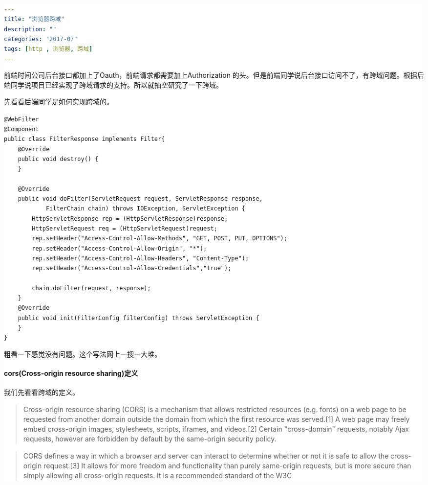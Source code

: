 ```yaml
---
title: "浏览器跨域"
description: ""
categories: "2017-07"
tags: [http , 浏览器, 跨域]
---
```


前端时间公司后台接口都加上了Oauth，前端请求都需要加上Authorization 的头。但是前端同学说后台接口访问不了，有跨域问题。根据后端同学说项目已经实现了跨域请求的支持。所以就抽空研究了一下跨域。

先看看后端同学是如何实现跨域的。

	
	@WebFilter
	@Component
	public class FilterResponse implements Filter{
		@Override
		public void destroy() {			
		}
		
		@Override
		public void doFilter(ServletRequest request, ServletResponse response,
				FilterChain chain) throws IOException, ServletException {
			HttpServletResponse rep = (HttpServletResponse)response;
			HttpServletRequest req = (HttpServletRequest)request;
			rep.setHeader("Access-Control-Allow-Methods", "GET, POST, PUT, OPTIONS");
			rep.setHeader("Access-Control-Allow-Origin", "*");
	        rep.setHeader("Access-Control-Allow-Headers", "Content-Type");
	        rep.setHeader("Access-Control-Allow-Credentials","true");
			
			chain.doFilter(request, response);
		}
		@Override
		public void init(FilterConfig filterConfig) throws ServletException {			
		}
	}


粗看一下感觉没有问题。这个写法网上一搜一大堆。

#### cors(Cross-origin resource sharing)定义

我们先看看跨域的定义。

> Cross-origin resource sharing (CORS) is a mechanism that allows restricted resources (e.g. fonts) on a web page to be requested from another domain outside the domain from which the first resource was served.[1] A web page may freely embed cross-origin images, stylesheets, scripts, iframes, and videos.[2] Certain "cross-domain" requests, notably Ajax requests, however are forbidden by default by the same-origin security policy.

> CORS defines a way in which a browser and server can interact to determine whether or not it is safe to allow the cross-origin request.[3] It allows for more freedom and functionality than purely same-origin requests, but is more secure than simply allowing all cross-origin requests. It is a recommended standard of the W3C
